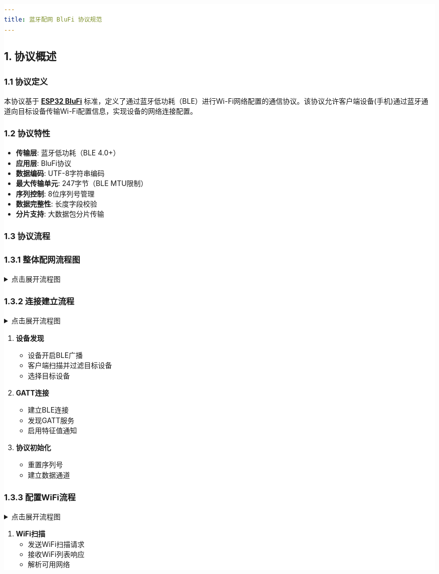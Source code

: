 ```yaml
---
title: 蓝牙配网 BluFi 协议规范
---
```


## 1. 协议概述

### 1.1 协议定义

本协议基于 [**ESP32 BluFi**](https://docs.espressif.com/projects/esp-idf/zh_CN/stable/esp32/api-guides/ble/blufi.html) 标准，定义了通过蓝牙低功耗（BLE）进行Wi-Fi网络配置的通信协议。该协议允许客户端设备(手机)通过蓝牙通道向目标设备传输Wi-Fi配置信息，实现设备的网络连接配置。

### 1.2 协议特性

- **传输层**: 蓝牙低功耗（BLE 4.0+）
- **应用层**: BluFi协议
- **数据编码**: UTF-8字符串编码
- **最大传输单元**: 247字节（BLE MTU限制）
- **序列控制**: 8位序列号管理
- **数据完整性**: 长度字段校验
- **分片支持**: 大数据包分片传输

### 1.3 协议流程

### 1.3.1 整体配网流程图

<details><summary>点击展开流程图</summary></details>

### 1.3.2 连接建立流程

<details><summary>点击展开流程图</summary></details>

1. **设备发现**
   - 设备开启BLE广播
   - 客户端扫描并过滤目标设备
   - 选择目标设备

2. **GATT连接**
   - 建立BLE连接
   - 发现GATT服务
   - 启用特征值通知

3. **协议初始化**
   - 重置序列号
   - 建立数据通道

### 1.3.3 配置WiFi流程

<details><summary>点击展开流程图</summary></details>

1. **WiFi扫描**
   - 发送WiFi扫描请求
   - 接收WiFi列表响应
   - 解析可用网络
